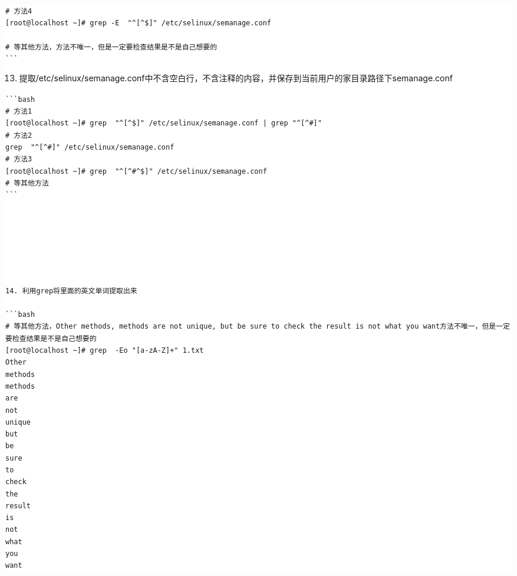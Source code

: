     # 方法4
    [root@localhost ~]# grep -E  "^[^$]" /etc/selinux/semanage.conf
    
    # 等其他方法，方法不唯一，但是一定要检查结果是不是自己想要的
    ```

13.  提取/etc/selinux/semanage.conf中不含空白行，不含注释的内容，并保存到当前用户的家目录路径下semanage.conf

    ```bash
    # 方法1
    [root@localhost ~]# grep  "^[^$]" /etc/selinux/semanage.conf | grep "^[^#]"   
    # 方法2
    grep  "^[^#]" /etc/selinux/semanage.conf
    # 方法3
    [root@localhost ~]# grep  "^[^#^$]" /etc/selinux/semanage.conf
    # 等其他方法
    ```

    

    

    

    14. 利用grep将里面的英文单词提取出来

    ```bash
    # 等其他方法，Other methods, methods are not unique, but be sure to check the result is not what you want方法不唯一，但是一定要检查结果是不是自己想要的 
    [root@localhost ~]# grep  -Eo "[a-zA-Z]+" 1.txt 
    Other
    methods
    methods
    are
    not
    unique
    but
    be
    sure
    to
    check
    the
    result
    is
    not
    what
    you
    want
    